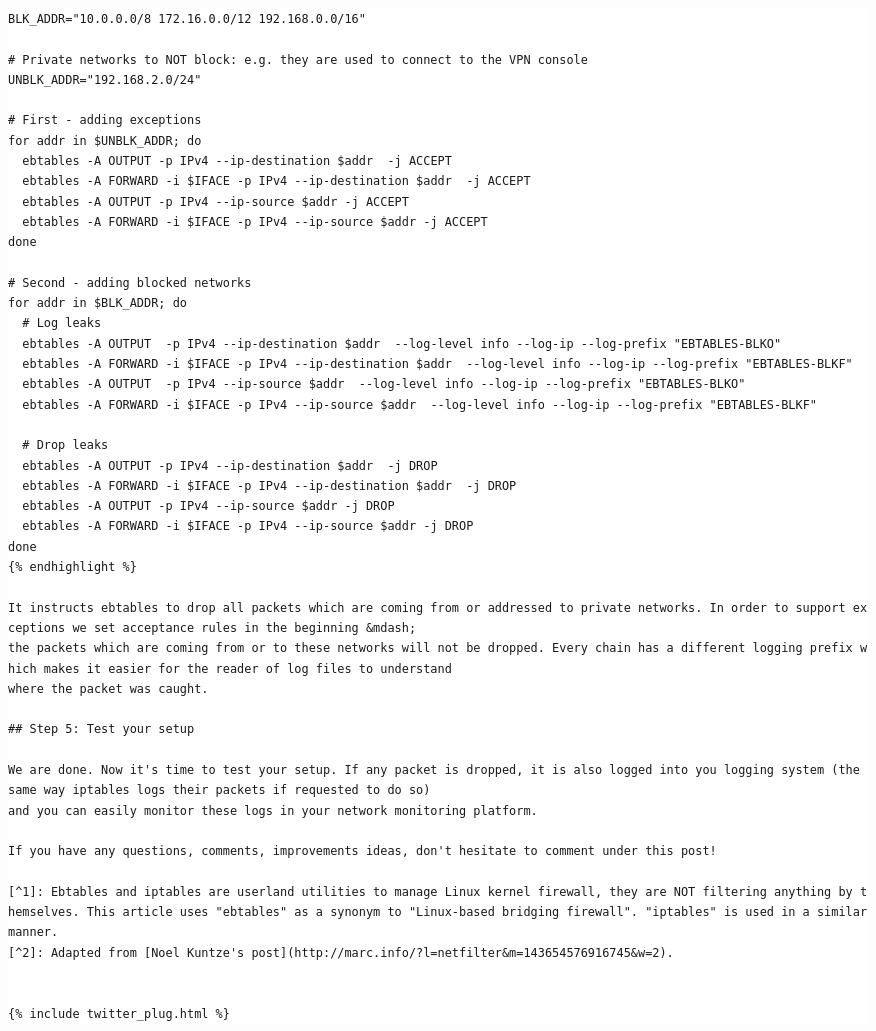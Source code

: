 ```
BLK_ADDR="10.0.0.0/8 172.16.0.0/12 192.168.0.0/16"

# Private networks to NOT block: e.g. they are used to connect to the VPN console
UNBLK_ADDR="192.168.2.0/24"

# First - adding exceptions
for addr in $UNBLK_ADDR; do
  ebtables -A OUTPUT -p IPv4 --ip-destination $addr  -j ACCEPT
  ebtables -A FORWARD -i $IFACE -p IPv4 --ip-destination $addr  -j ACCEPT
  ebtables -A OUTPUT -p IPv4 --ip-source $addr -j ACCEPT
  ebtables -A FORWARD -i $IFACE -p IPv4 --ip-source $addr -j ACCEPT
done

# Second - adding blocked networks
for addr in $BLK_ADDR; do
  # Log leaks
  ebtables -A OUTPUT  -p IPv4 --ip-destination $addr  --log-level info --log-ip --log-prefix "EBTABLES-BLKO"
  ebtables -A FORWARD -i $IFACE -p IPv4 --ip-destination $addr  --log-level info --log-ip --log-prefix "EBTABLES-BLKF"
  ebtables -A OUTPUT  -p IPv4 --ip-source $addr  --log-level info --log-ip --log-prefix "EBTABLES-BLKO"
  ebtables -A FORWARD -i $IFACE -p IPv4 --ip-source $addr  --log-level info --log-ip --log-prefix "EBTABLES-BLKF"

  # Drop leaks
  ebtables -A OUTPUT -p IPv4 --ip-destination $addr  -j DROP
  ebtables -A FORWARD -i $IFACE -p IPv4 --ip-destination $addr  -j DROP
  ebtables -A OUTPUT -p IPv4 --ip-source $addr -j DROP
  ebtables -A FORWARD -i $IFACE -p IPv4 --ip-source $addr -j DROP
done
{% endhighlight %}

It instructs ebtables to drop all packets which are coming from or addressed to private networks. In order to support exceptions we set acceptance rules in the beginning &mdash;
the packets which are coming from or to these networks will not be dropped. Every chain has a different logging prefix which makes it easier for the reader of log files to understand
where the packet was caught.

## Step 5: Test your setup

We are done. Now it's time to test your setup. If any packet is dropped, it is also logged into you logging system (the same way iptables logs their packets if requested to do so)
and you can easily monitor these logs in your network monitoring platform.

If you have any questions, comments, improvements ideas, don't hesitate to comment under this post!

[^1]: Ebtables and iptables are userland utilities to manage Linux kernel firewall, they are NOT filtering anything by themselves. This article uses "ebtables" as a synonym to "Linux-based bridging firewall". "iptables" is used in a similar manner.
[^2]: Adapted from [Noel Kuntze's post](http://marc.info/?l=netfilter&m=143654576916745&w=2).


{% include twitter_plug.html %}
